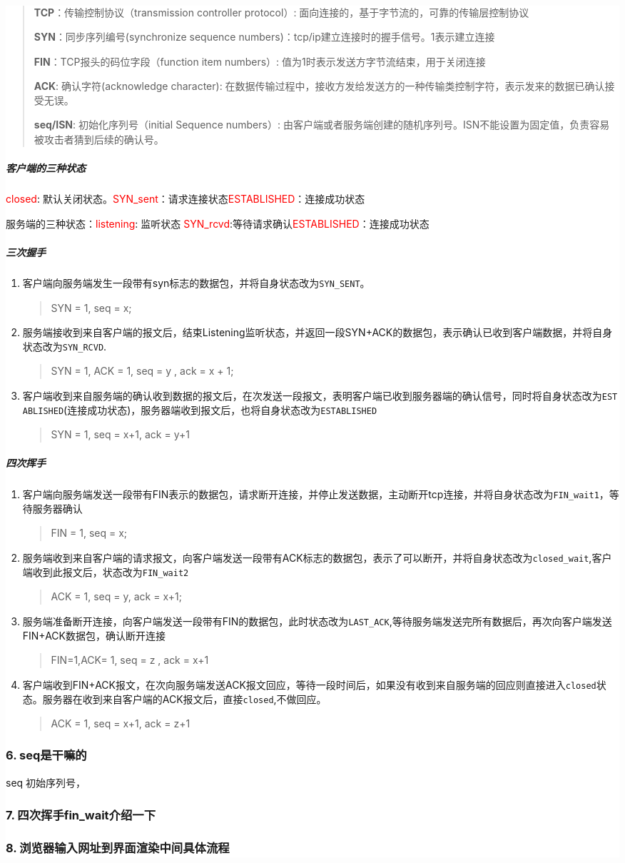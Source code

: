 >**TCP**：传输控制协议（transmission controller protocol）: 面向连接的，基于字节流的，可靠的传输层控制协议
>
>**SYN**：同步序列编号(synchronize sequence numbers)：tcp/ip建立连接时的握手信号。1表示建立连接
>
>**FIN**：TCP报头的码位字段（function item numbers）: 值为1时表示发送方字节流结束，用于关闭连接
>
>**ACK**: 确认字符(acknowledge character): 在数据传输过程中，接收方发给发送方的一种传输类控制字符，表示发来的数据已确认接受无误。
>
>**seq/ISN**: 初始化序列号（initial Sequence numbers）: 由客户端或者服务端创建的随机序列号。ISN不能设置为固定值，负责容易被攻击者猜到后续的确认号。

##### 客户端的三种状态

<span style="color:red">closed</span>: 默认关闭状态。<span style="color:red">SYN_sent</span>：请求连接状态<span style="color:red">ESTABLISHED</span>：连接成功状态

服务端的三种状态：<span style="color:red">listening</span>: 监听状态 <span style="color:red">SYN_rcvd</span>:等待请求确认<span style="color:red">ESTABLISHED</span>：连接成功状态

##### 三次握手

1. 客户端向服务端发生一段带有syn标志的数据包，并将自身状态改为`SYN_SENT`。

   > SYN = 1, seq = x;

2. 服务端接收到来自客户端的报文后，结束Listening监听状态，并返回一段SYN+ACK的数据包，表示确认已收到客户端数据，并将自身状态改为`SYN_RCVD`.

   > SYN = 1, ACK = 1, seq = y , ack = x + 1;

3. 客户端收到来自服务端的确认收到数据的报文后，在次发送一段报文，表明客户端已收到服务器端的确认信号，同时将自身状态改为`ESTABLISHED`(连接成功状态)，服务器端收到报文后，也将自身状态改为`ESTABLISHED`

   > SYN = 1, seq = x+1, ack = y+1

##### 四次挥手

1. 客户端向服务端发送一段带有FIN表示的数据包，请求断开连接，并停止发送数据，主动断开tcp连接，并将自身状态改为`FIN_wait1`，等待服务器确认

   > FIN = 1, seq = x;

2. 服务端收到来自客户端的请求报文，向客户端发送一段带有ACK标志的数据包，表示了可以断开，并将自身状态改为`closed_wait`,客户端收到此报文后，状态改为`FIN_wait2`

   > ACK = 1, seq = y, ack = x+1;

3. 服务端准备断开连接，向客户端发送一段带有FIN的数据包，此时状态改为`LAST_ACK`,等待服务端发送完所有数据后，再次向客户端发送FIN+ACK数据包，确认断开连接

   > FIN=1,ACK= 1, seq = z , ack = x+1

4. 客户端收到FIN+ACK报文，在次向服务端发送ACK报文回应，等待一段时间后，如果没有收到来自服务端的回应则直接进入`closed`状态。服务器在收到来自客户端的ACK报文后，直接`closed`,不做回应。

   > ACK = 1, seq = x+1, ack = z+1

### 6. seq是干嘛的

seq 初始序列号，

### 7. 四次挥手fin_wait介绍一下

### 8. 浏览器输入网址到界面渲染中间具体流程
